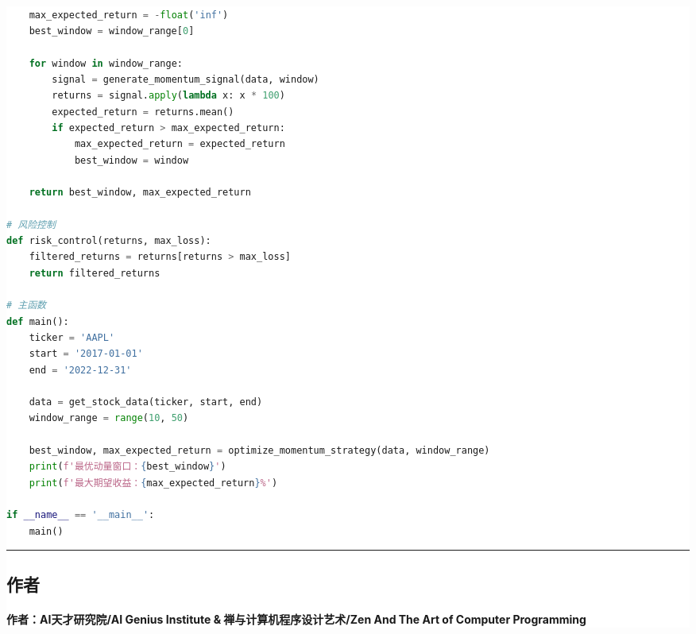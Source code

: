 ```python
    max_expected_return = -float('inf')
    best_window = window_range[0]
    
    for window in window_range:
        signal = generate_momentum_signal(data, window)
        returns = signal.apply(lambda x: x * 100)
        expected_return = returns.mean()
        if expected_return > max_expected_return:
            max_expected_return = expected_return
            best_window = window
    
    return best_window, max_expected_return

# 风险控制
def risk_control(returns, max_loss):
    filtered_returns = returns[returns > max_loss]
    return filtered_returns

# 主函数
def main():
    ticker = 'AAPL'
    start = '2017-01-01'
    end = '2022-12-31'
    
    data = get_stock_data(ticker, start, end)
    window_range = range(10, 50)
    
    best_window, max_expected_return = optimize_momentum_strategy(data, window_range)
    print(f'最优动量窗口：{best_window}')
    print(f'最大期望收益：{max_expected_return}%')

if __name__ == '__main__':
    main()
```

---

## 作者

**作者：AI天才研究院/AI Genius Institute & 禅与计算机程序设计艺术/Zen And The Art of Computer Programming**

